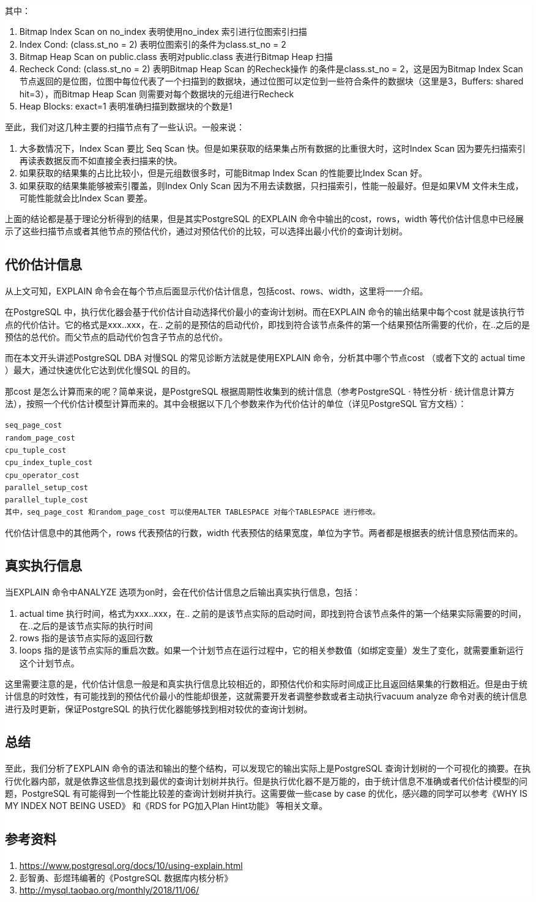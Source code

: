 其中：

1. Bitmap Index Scan on no_index 表明使用no_index 索引进行位图索引扫描
1. Index Cond: (class.st_no = 2) 表明位图索引的条件为class.st_no = 2
1. Bitmap Heap Scan on public.class 表明对public.class 表进行Bitmap Heap 扫描
1. Recheck Cond: (class.st_no = 2) 表明Bitmap Heap Scan 的Recheck操作 的条件是class.st_no = 2，这是因为Bitmap Index Scan 节点返回的是位图，位图中每位代表了一个扫描到的数据块，通过位图可以定位到一些符合条件的数据块（这里是3，Buffers: shared hit=3），而Bitmap Heap Scan 则需要对每个数据块的元组进行Recheck
1. Heap Blocks: exact=1 表明准确扫描到数据块的个数是1

至此，我们对这几种主要的扫描节点有了一些认识。一般来说：

1. 大多数情况下，Index Scan 要比 Seq Scan 快。但是如果获取的结果集占所有数据的比重很大时，这时Index Scan 因为要先扫描索引再读表数据反而不如直接全表扫描来的快。
1. 如果获取的结果集的占比比较小，但是元组数很多时，可能Bitmap Index Scan 的性能要比Index Scan 好。
1. 如果获取的结果集能够被索引覆盖，则Index Only Scan 因为不用去读数据，只扫描索引，性能一般最好。但是如果VM 文件未生成，可能性能就会比Index Scan 要差。

上面的结论都是基于理论分析得到的结果，但是其实PostgreSQL 的EXPLAIN 命令中输出的cost，rows，width 等代价估计信息中已经展示了这些扫描节点或者其他节点的预估代价，通过对预估代价的比较，可以选择出最小代价的查询计划树。

## 代价估计信息
从上文可知，EXPLAIN 命令会在每个节点后面显示代价估计信息，包括cost、rows、width，这里将一一介绍。

在PostgreSQL 中，执行优化器会基于代价估计自动选择代价最小的查询计划树。而在EXPLAIN 命令的输出结果中每个cost 就是该执行节点的代价估计。它的格式是xxx..xxx，在.. 之前的是预估的启动代价，即找到符合该节点条件的第一个结果预估所需要的代价，在..之后的是预估的总代价。而父节点的启动代价包含子节点的总代价。

而在本文开头讲述PostgreSQL DBA 对慢SQL 的常见诊断方法就是使用EXPLAIN 命令，分析其中哪个节点cost （或者下文的 actual time ）最大，通过快速优化它达到优化慢SQL 的目的。

那cost 是怎么计算而来的呢？简单来说，是PostgreSQL 根据周期性收集到的统计信息（参考PostgreSQL · 特性分析 · 统计信息计算方法），按照一个代价估计模型计算而来的。其中会根据以下几个参数来作为代价估计的单位（详见PostgreSQL 官方文档）：

    seq_page_cost
    random_page_cost
    cpu_tuple_cost
    cpu_index_tuple_cost
    cpu_operator_cost
    parallel_setup_cost
    parallel_tuple_cost
    其中，seq_page_cost 和random_page_cost 可以使用ALTER TABLESPACE 对每个TABLESPACE 进行修改。

代价估计信息中的其他两个，rows 代表预估的行数，width 代表预估的结果宽度，单位为字节。两者都是根据表的统计信息预估而来的。

## 真实执行信息
当EXPLAIN 命令中ANALYZE 选项为on时，会在代价估计信息之后输出真实执行信息，包括：

1. actual time 执行时间，格式为xxx..xxx，在.. 之前的是该节点实际的启动时间，即找到符合该节点条件的第一个结果实际需要的时间，在..之后的是该节点实际的执行时间
1. rows 指的是该节点实际的返回行数
1. loops 指的是该节点实际的重启次数。如果一个计划节点在运行过程中，它的相关参数值（如绑定变量）发生了变化，就需要重新运行这个计划节点。

这里需要注意的是，代价估计信息一般是和真实执行信息比较相近的，即预估代价和实际时间成正比且返回结果集的行数相近。但是由于统计信息的时效性，有可能找到的预估代价最小的性能却很差，这就需要开发者调整参数或者主动执行vacuum analyze 命令对表的统计信息进行及时更新，保证PostgreSQL 的执行优化器能够找到相对较优的查询计划树。

## 总结
至此，我们分析了EXPLAIN 命令的语法和输出的整个结构，可以发现它的输出实际上是PostgreSQL 查询计划树的一个可视化的摘要。在执行优化器内部，就是依靠这些信息找到最优的查询计划树并执行。但是执行优化器不是万能的，由于统计信息不准确或者代价估计模型的问题，PostgreSQL 有可能得到一个性能比较差的查询计划树并执行。这需要做一些case by case 的优化，感兴趣的同学可以参考《WHY IS MY INDEX NOT BEING USED》 和《RDS for PG加入Plan Hint功能》 等相关文章。

## 参考资料
1. https://www.postgresql.org/docs/10/using-explain.html
2. 彭智勇、彭煜玮编著的《PostgreSQL 数据库内核分析》
2. http://mysql.taobao.org/monthly/2018/11/06/